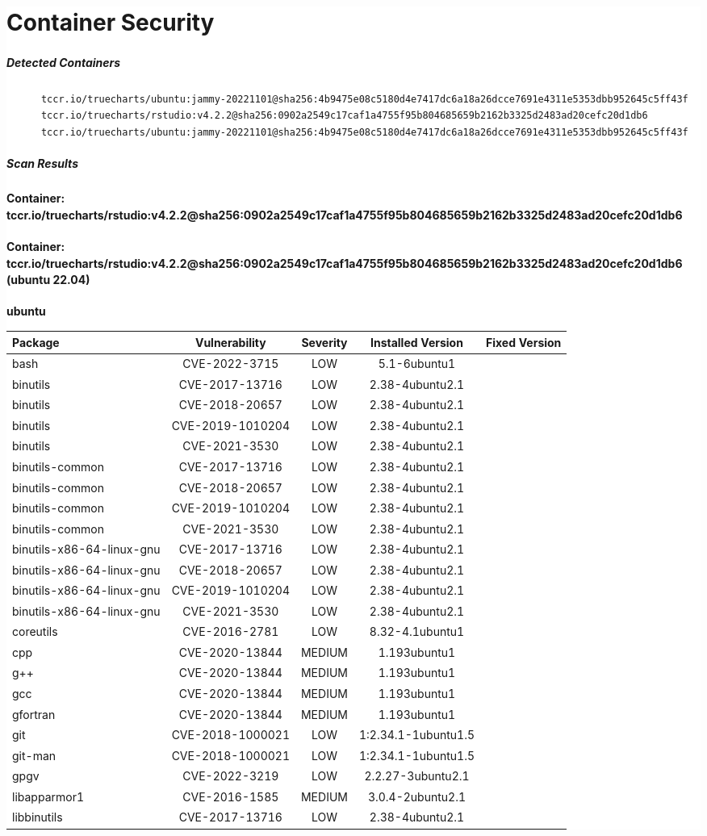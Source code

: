 # Container Security

##### Detected Containers

          tccr.io/truecharts/ubuntu:jammy-20221101@sha256:4b9475e08c5180d4e7417dc6a18a26dcce7691e4311e5353dbb952645c5ff43f
          tccr.io/truecharts/rstudio:v4.2.2@sha256:0902a2549c17caf1a4755f95b804685659b2162b3325d2483ad20cefc20d1db6
          tccr.io/truecharts/ubuntu:jammy-20221101@sha256:4b9475e08c5180d4e7417dc6a18a26dcce7691e4311e5353dbb952645c5ff43f

##### Scan Results

**Container: tccr.io/truecharts/rstudio:v4.2.2@sha256:0902a2549c17caf1a4755f95b804685659b2162b3325d2483ad20cefc20d1db6**

#### Container: tccr.io/truecharts/rstudio:v4.2.2@sha256:0902a2549c17caf1a4755f95b804685659b2162b3325d2483ad20cefc20d1db6 (ubuntu 22.04)
    

**ubuntu**

      
| Package         |    Vulnerability   |   Severity  |  Installed Version | Fixed Version |
|:----------------|:------------------:|:-----------:|:------------------:|:-------------:|
| bash         |    CVE-2022-3715   |   LOW  |  5.1-6ubuntu1 |  |
| binutils         |    CVE-2017-13716   |   LOW  |  2.38-4ubuntu2.1 |  |
| binutils         |    CVE-2018-20657   |   LOW  |  2.38-4ubuntu2.1 |  |
| binutils         |    CVE-2019-1010204   |   LOW  |  2.38-4ubuntu2.1 |  |
| binutils         |    CVE-2021-3530   |   LOW  |  2.38-4ubuntu2.1 |  |
| binutils-common         |    CVE-2017-13716   |   LOW  |  2.38-4ubuntu2.1 |  |
| binutils-common         |    CVE-2018-20657   |   LOW  |  2.38-4ubuntu2.1 |  |
| binutils-common         |    CVE-2019-1010204   |   LOW  |  2.38-4ubuntu2.1 |  |
| binutils-common         |    CVE-2021-3530   |   LOW  |  2.38-4ubuntu2.1 |  |
| binutils-x86-64-linux-gnu         |    CVE-2017-13716   |   LOW  |  2.38-4ubuntu2.1 |  |
| binutils-x86-64-linux-gnu         |    CVE-2018-20657   |   LOW  |  2.38-4ubuntu2.1 |  |
| binutils-x86-64-linux-gnu         |    CVE-2019-1010204   |   LOW  |  2.38-4ubuntu2.1 |  |
| binutils-x86-64-linux-gnu         |    CVE-2021-3530   |   LOW  |  2.38-4ubuntu2.1 |  |
| coreutils         |    CVE-2016-2781   |   LOW  |  8.32-4.1ubuntu1 |  |
| cpp         |    CVE-2020-13844   |   MEDIUM  |  1.193ubuntu1 |  |
| g++         |    CVE-2020-13844   |   MEDIUM  |  1.193ubuntu1 |  |
| gcc         |    CVE-2020-13844   |   MEDIUM  |  1.193ubuntu1 |  |
| gfortran         |    CVE-2020-13844   |   MEDIUM  |  1.193ubuntu1 |  |
| git         |    CVE-2018-1000021   |   LOW  |  1:2.34.1-1ubuntu1.5 |  |
| git-man         |    CVE-2018-1000021   |   LOW  |  1:2.34.1-1ubuntu1.5 |  |
| gpgv         |    CVE-2022-3219   |   LOW  |  2.2.27-3ubuntu2.1 |  |
| libapparmor1         |    CVE-2016-1585   |   MEDIUM  |  3.0.4-2ubuntu2.1 |  |
| libbinutils         |    CVE-2017-13716   |   LOW  |  2.38-4ubuntu2.1 |  |